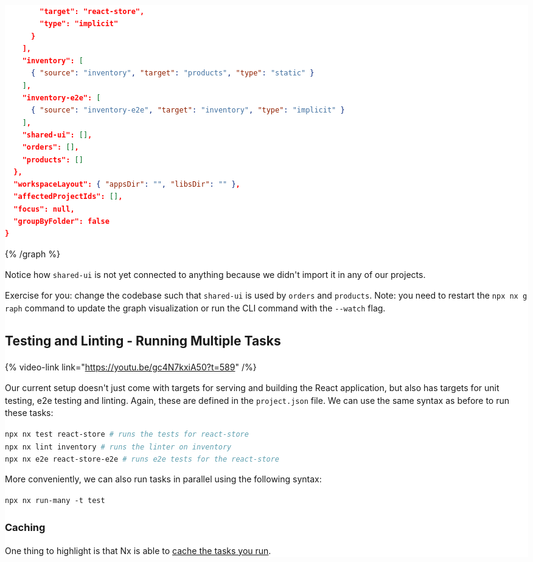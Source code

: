 ```json
        "target": "react-store",
        "type": "implicit"
      }
    ],
    "inventory": [
      { "source": "inventory", "target": "products", "type": "static" }
    ],
    "inventory-e2e": [
      { "source": "inventory-e2e", "target": "inventory", "type": "implicit" }
    ],
    "shared-ui": [],
    "orders": [],
    "products": []
  },
  "workspaceLayout": { "appsDir": "", "libsDir": "" },
  "affectedProjectIds": [],
  "focus": null,
  "groupByFolder": false
}
```

{% /graph %}

Notice how `shared-ui` is not yet connected to anything because we didn't import it in any of our projects.

Exercise for you: change the codebase such that `shared-ui` is used by `orders` and `products`. Note: you need to restart the `npx nx graph` command to update the graph visualization or run the CLI command with the `--watch` flag.

## Testing and Linting - Running Multiple Tasks

{% video-link link="https://youtu.be/gc4N7kxiA50?t=589" /%}

Our current setup doesn't just come with targets for serving and building the React application, but also has targets for unit testing, e2e testing and linting. Again, these are defined in the `project.json` file. We can use the same syntax as before to run these tasks:

```bash
npx nx test react-store # runs the tests for react-store
npx nx lint inventory # runs the linter on inventory
npx nx e2e react-store-e2e # runs e2e tests for the react-store
```

More conveniently, we can also run tasks in parallel using the following syntax:

```shell
npx nx run-many -t test
```

### Caching

One thing to highlight is that Nx is able to [cache the tasks you run](/features/cache-task-results).
